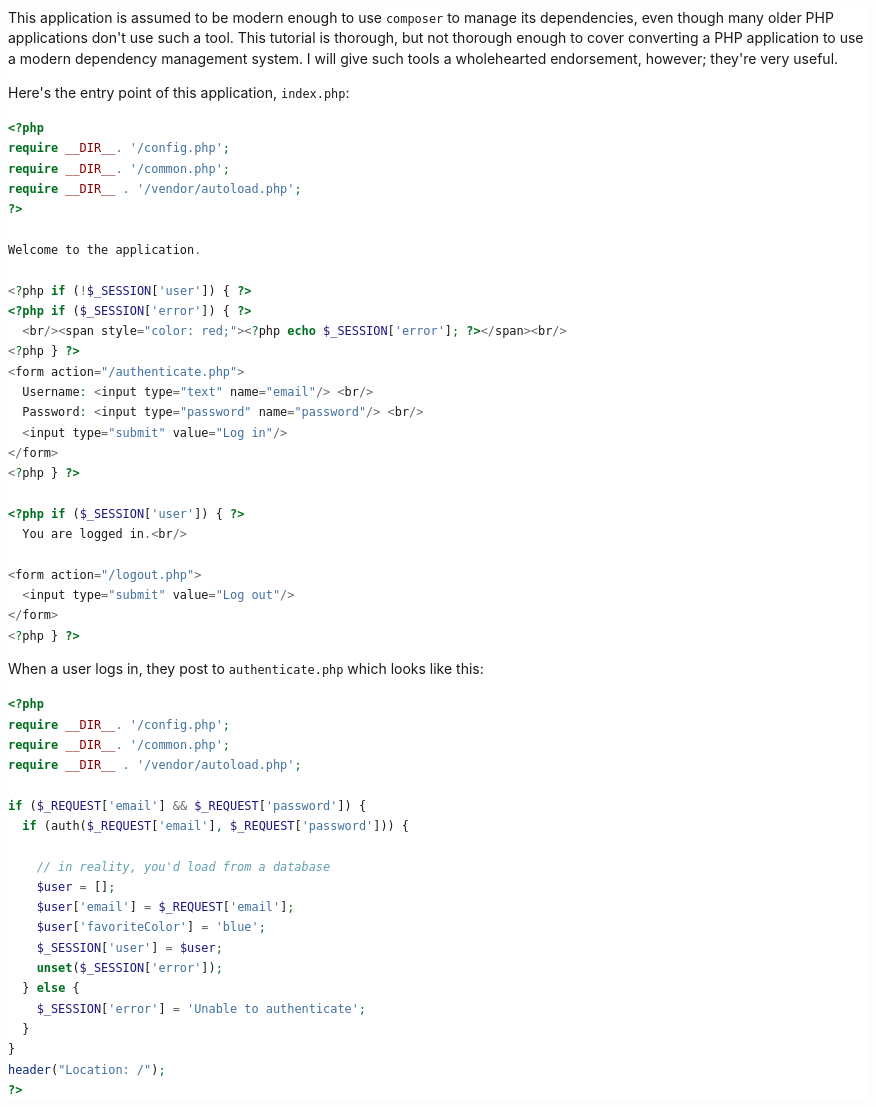 This application is assumed to be modern enough to use `composer` to manage its dependencies, even though many older PHP applications don't use such a tool. This tutorial is thorough, but not thorough enough to cover converting a PHP application to use a modern dependency management system. I will give such tools a wholehearted endorsement, however; they're very useful.

Here's the entry point of this application, `index.php`:

```php
<?php
require __DIR__. '/config.php';
require __DIR__. '/common.php';
require __DIR__ . '/vendor/autoload.php';
?>

Welcome to the application.

<?php if (!$_SESSION['user']) { ?>
<?php if ($_SESSION['error']) { ?>
  <br/><span style="color: red;"><?php echo $_SESSION['error']; ?></span><br/>
<?php } ?>
<form action="/authenticate.php">
  Username: <input type="text" name="email"/> <br/>
  Password: <input type="password" name="password"/> <br/>
  <input type="submit" value="Log in"/>
</form>
<?php } ?>

<?php if ($_SESSION['user']) { ?>
  You are logged in.<br/>

<form action="/logout.php">
  <input type="submit" value="Log out"/>
</form>
<?php } ?>
```

When a user logs in, they post to `authenticate.php` which looks like this:

```php
<?php
require __DIR__. '/config.php';
require __DIR__. '/common.php';
require __DIR__ . '/vendor/autoload.php';

if ($_REQUEST['email'] && $_REQUEST['password']) {
  if (auth($_REQUEST['email'], $_REQUEST['password'])) {

    // in reality, you'd load from a database
    $user = [];
    $user['email'] = $_REQUEST['email'];
    $user['favoriteColor'] = 'blue';
    $_SESSION['user'] = $user;
    unset($_SESSION['error']);
  } else {
    $_SESSION['error'] = 'Unable to authenticate';
  }
}
header("Location: /"); 
?>
```
